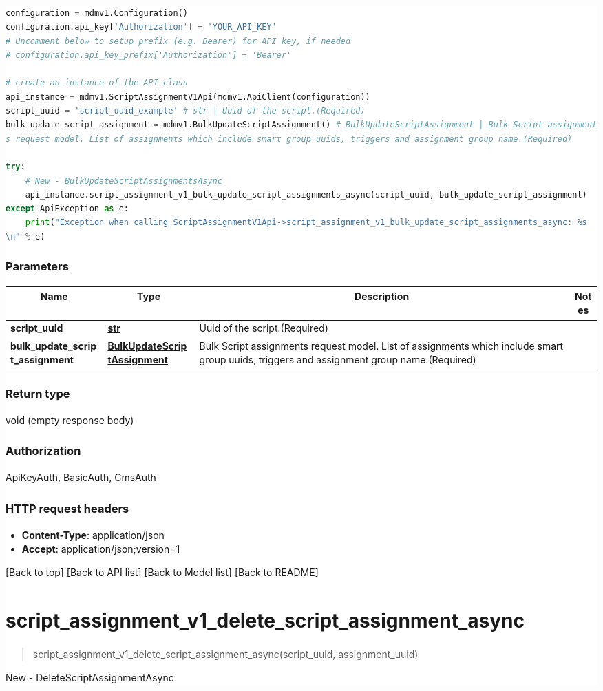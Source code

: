 ```python
configuration = mdmv1.Configuration()
configuration.api_key['Authorization'] = 'YOUR_API_KEY'
# Uncomment below to setup prefix (e.g. Bearer) for API key, if needed
# configuration.api_key_prefix['Authorization'] = 'Bearer'

# create an instance of the API class
api_instance = mdmv1.ScriptAssignmentV1Api(mdmv1.ApiClient(configuration))
script_uuid = 'script_uuid_example' # str | Uuid of the script.(Required)
bulk_update_script_assignment = mdmv1.BulkUpdateScriptAssignment() # BulkUpdateScriptAssignment | Bulk Script assignments request model. List of assignments which include smart group uuids, triggers and assignment group name.(Required)

try:
    # New - BulkUpdateScriptAssignmentsAsync
    api_instance.script_assignment_v1_bulk_update_script_assignments_async(script_uuid, bulk_update_script_assignment)
except ApiException as e:
    print("Exception when calling ScriptAssignmentV1Api->script_assignment_v1_bulk_update_script_assignments_async: %s\n" % e)
```

### Parameters

Name | Type | Description  | Notes
------------- | ------------- | ------------- | -------------
 **script_uuid** | [**str**](.md)| Uuid of the script.(Required) | 
 **bulk_update_script_assignment** | [**BulkUpdateScriptAssignment**](BulkUpdateScriptAssignment.md)| Bulk Script assignments request model. List of assignments which include smart group uuids, triggers and assignment group name.(Required) | 

### Return type

void (empty response body)

### Authorization

[ApiKeyAuth](../README.md#ApiKeyAuth), [BasicAuth](../README.md#BasicAuth), [CmsAuth](../README.md#CmsAuth)

### HTTP request headers

 - **Content-Type**: application/json
 - **Accept**: application/json;version=1

[[Back to top]](#) [[Back to API list]](../README.md#documentation-for-api-endpoints) [[Back to Model list]](../README.md#documentation-for-models) [[Back to README]](../README.md)

# **script_assignment_v1_delete_script_assignment_async**
> script_assignment_v1_delete_script_assignment_async(script_uuid, assignment_uuid)

New - DeleteScriptAssignmentAsync
